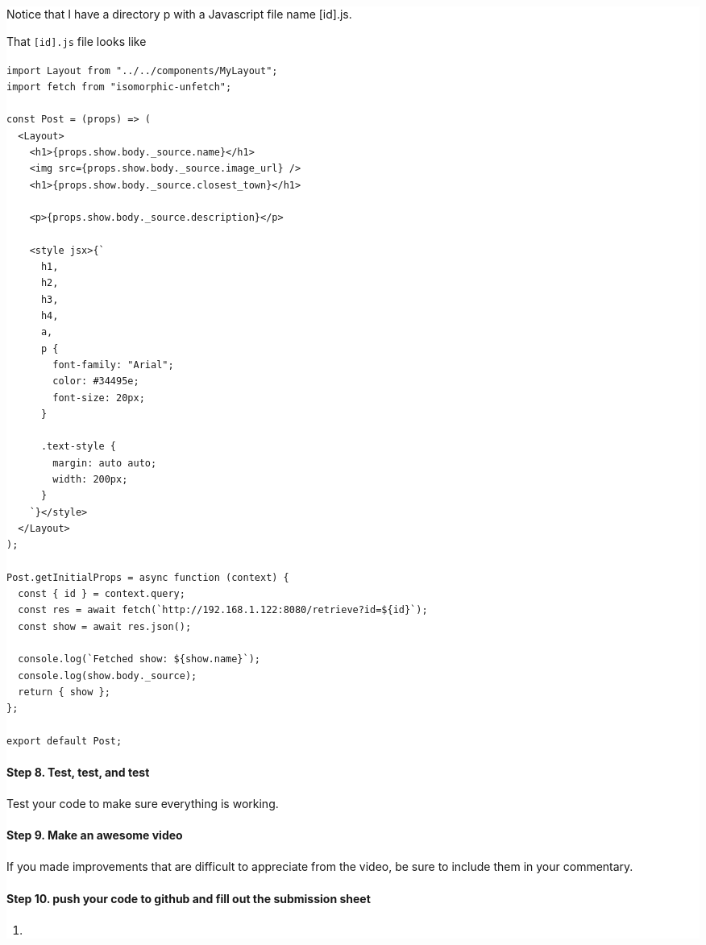 Notice that I have a directory p with a Javascript file name [id].js.

That `[id].js` file looks like

```
import Layout from "../../components/MyLayout";
import fetch from "isomorphic-unfetch";

const Post = (props) => (
  <Layout>
    <h1>{props.show.body._source.name}</h1>
    <img src={props.show.body._source.image_url} />
    <h1>{props.show.body._source.closest_town}</h1>

    <p>{props.show.body._source.description}</p>

    <style jsx>{`
      h1,
      h2,
      h3,
      h4,
      a,
      p {
        font-family: "Arial";
        color: #34495e;
        font-size: 20px;
      }

      .text-style {
        margin: auto auto;
        width: 200px;
      }
    `}</style>
  </Layout>
);

Post.getInitialProps = async function (context) {
  const { id } = context.query;
  const res = await fetch(`http://192.168.1.122:8080/retrieve?id=${id}`);
  const show = await res.json();

  console.log(`Fetched show: ${show.name}`);
  console.log(show.body._source);
  return { show };
};

export default Post;

```

#### Step 8. Test, test, and test

Test your code to make sure everything is working.

#### Step 9. Make an awesome video

If you made improvements that are difficult to appreciate from the video, be sure to include them in your commentary.

#### Step 10. push your code to github and fill out the submission sheet

1.
